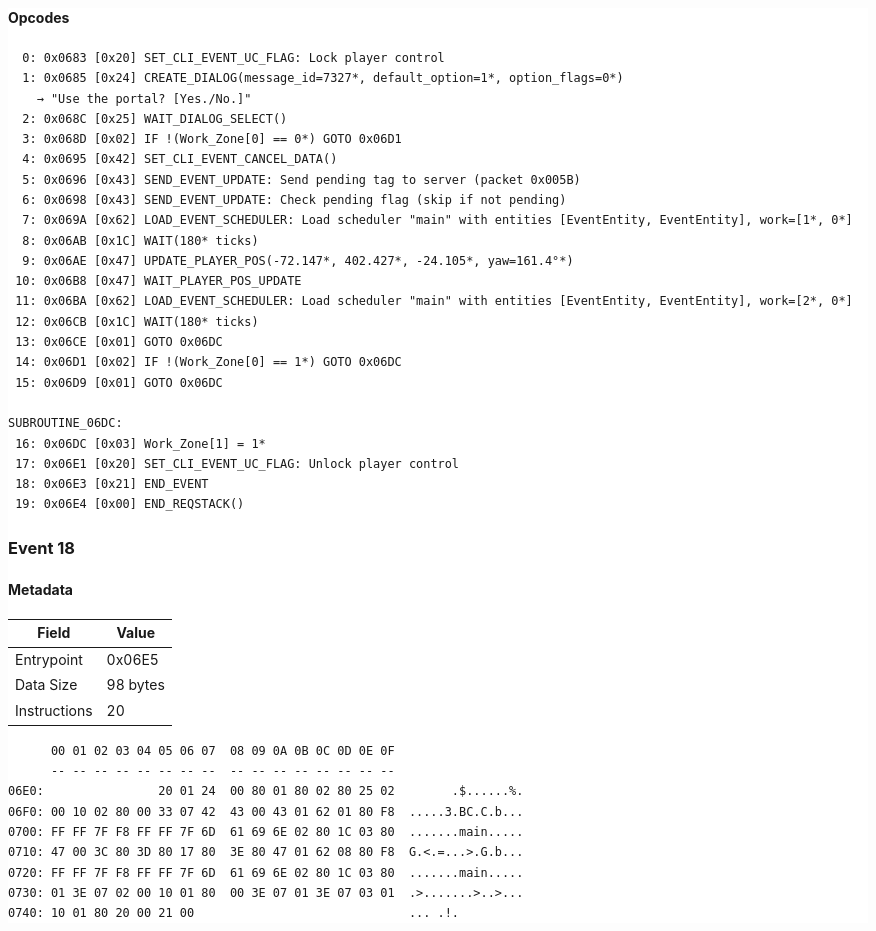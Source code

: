 #### Opcodes

```
  0: 0x0683 [0x20] SET_CLI_EVENT_UC_FLAG: Lock player control
  1: 0x0685 [0x24] CREATE_DIALOG(message_id=7327*, default_option=1*, option_flags=0*)
    → "Use the portal? [Yes./No.]"
  2: 0x068C [0x25] WAIT_DIALOG_SELECT()
  3: 0x068D [0x02] IF !(Work_Zone[0] == 0*) GOTO 0x06D1
  4: 0x0695 [0x42] SET_CLI_EVENT_CANCEL_DATA()
  5: 0x0696 [0x43] SEND_EVENT_UPDATE: Send pending tag to server (packet 0x005B)
  6: 0x0698 [0x43] SEND_EVENT_UPDATE: Check pending flag (skip if not pending)
  7: 0x069A [0x62] LOAD_EVENT_SCHEDULER: Load scheduler "main" with entities [EventEntity, EventEntity], work=[1*, 0*]
  8: 0x06AB [0x1C] WAIT(180* ticks)
  9: 0x06AE [0x47] UPDATE_PLAYER_POS(-72.147*, 402.427*, -24.105*, yaw=161.4°*)
 10: 0x06B8 [0x47] WAIT_PLAYER_POS_UPDATE
 11: 0x06BA [0x62] LOAD_EVENT_SCHEDULER: Load scheduler "main" with entities [EventEntity, EventEntity], work=[2*, 0*]
 12: 0x06CB [0x1C] WAIT(180* ticks)
 13: 0x06CE [0x01] GOTO 0x06DC
 14: 0x06D1 [0x02] IF !(Work_Zone[0] == 1*) GOTO 0x06DC
 15: 0x06D9 [0x01] GOTO 0x06DC

SUBROUTINE_06DC:
 16: 0x06DC [0x03] Work_Zone[1] = 1*
 17: 0x06E1 [0x20] SET_CLI_EVENT_UC_FLAG: Unlock player control
 18: 0x06E3 [0x21] END_EVENT
 19: 0x06E4 [0x00] END_REQSTACK()
```

### Event 18

#### Metadata

| Field        | Value    |
|--------------|----------|
| Entrypoint   | 0x06E5   |
| Data Size    | 98 bytes |
| Instructions | 20       |

```
      00 01 02 03 04 05 06 07  08 09 0A 0B 0C 0D 0E 0F
      -- -- -- -- -- -- -- --  -- -- -- -- -- -- -- --
06E0:                20 01 24  00 80 01 80 02 80 25 02        .$......%.
06F0: 00 10 02 80 00 33 07 42  43 00 43 01 62 01 80 F8  .....3.BC.C.b...
0700: FF FF 7F F8 FF FF 7F 6D  61 69 6E 02 80 1C 03 80  .......main.....
0710: 47 00 3C 80 3D 80 17 80  3E 80 47 01 62 08 80 F8  G.<.=...>.G.b...
0720: FF FF 7F F8 FF FF 7F 6D  61 69 6E 02 80 1C 03 80  .......main.....
0730: 01 3E 07 02 00 10 01 80  00 3E 07 01 3E 07 03 01  .>.......>..>...
0740: 10 01 80 20 00 21 00                              ... .!.         
```
